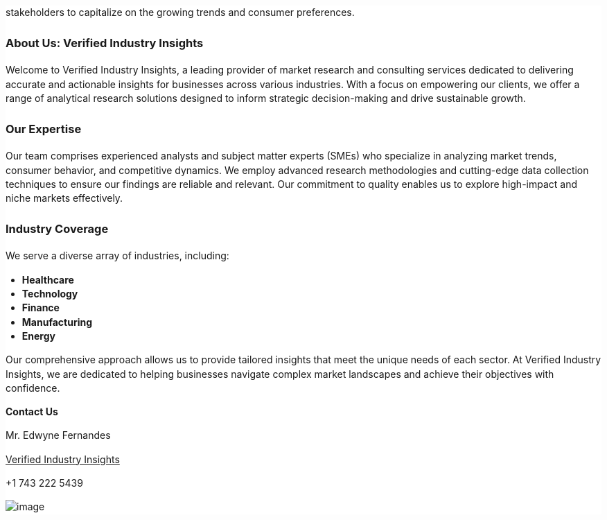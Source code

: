 stakeholders to capitalize on the growing trends and consumer preferences.</p><h3>About Us: Verified Industry Insights</h3><p>Welcome to Verified Industry Insights, a leading provider of market research and consulting services dedicated to delivering accurate and actionable insights for businesses across various industries. With a focus on empowering our clients, we offer a range of analytical research solutions designed to inform strategic decision-making and drive sustainable growth.</p><h3>Our Expertise</h3><p>Our team comprises experienced analysts and subject matter experts (SMEs) who specialize in analyzing market trends, consumer behavior, and competitive dynamics. We employ advanced research methodologies and cutting-edge data collection techniques to ensure our findings are reliable and relevant. Our commitment to quality enables us to explore high-impact and niche markets effectively.</p><h3>Industry Coverage</h3><p>We serve a diverse array of industries, including:</p><ul><li><strong>Healthcare</strong></li><li><strong>Technology</strong></li><li><strong>Finance</strong></li><li><strong>Manufacturing</strong></li><li><strong>Energy</strong></li></ul><p>Our comprehensive approach allows us to provide tailored insights that meet the unique needs of each sector. At Verified Industry Insights, we are dedicated to helping businesses navigate complex market landscapes and achieve their objectives with confidence.</p><p><strong>Contact Us</strong></p><p>Mr. Edwyne Fernandes</p><p><a href="https://www.verifiedindustryinsights.com/">Verified Industry Insights</a></p><p>+1 743 222 5439</p>
![image](https://github.com/user-attachments/assets/214b5f88-7538-451f-934c-abc99ef9ab3a)
